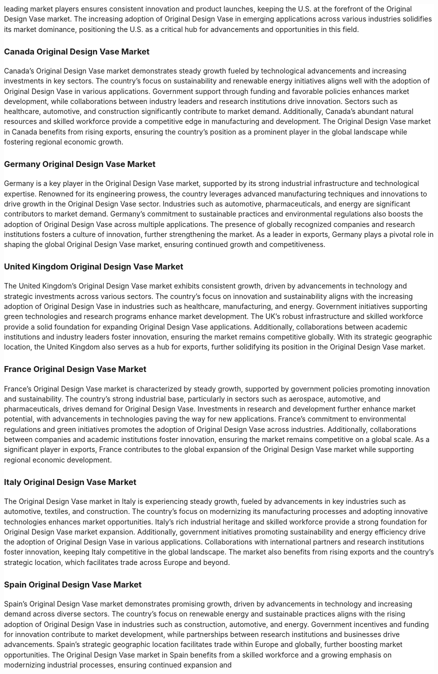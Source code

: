 leading market players ensures consistent innovation and product launches, keeping the U.S. at the forefront of the Original Design Vase market. The increasing adoption of Original Design Vase in emerging applications across various industries solidifies its market dominance, positioning the U.S. as a critical hub for advancements and opportunities in this field.</p><h3>Canada Original Design Vase Market</h3><p>Canada&rsquo;s Original Design Vase market demonstrates steady growth fueled by technological advancements and increasing investments in key sectors. The country&rsquo;s focus on sustainability and renewable energy initiatives aligns well with the adoption of Original Design Vase in various applications. Government support through funding and favorable policies enhances market development, while collaborations between industry leaders and research institutions drive innovation. Sectors such as healthcare, automotive, and construction significantly contribute to market demand. Additionally, Canada&rsquo;s abundant natural resources and skilled workforce provide a competitive edge in manufacturing and development. The Original Design Vase market in Canada benefits from rising exports, ensuring the country&rsquo;s position as a prominent player in the global landscape while fostering regional economic growth.</p><h3>Germany Original Design Vase Market</h3><p>Germany is a key player in the Original Design Vase market, supported by its strong industrial infrastructure and technological expertise. Renowned for its engineering prowess, the country leverages advanced manufacturing techniques and innovations to drive growth in the Original Design Vase sector. Industries such as automotive, pharmaceuticals, and energy are significant contributors to market demand. Germany&rsquo;s commitment to sustainable practices and environmental regulations also boosts the adoption of Original Design Vase across multiple applications. The presence of globally recognized companies and research institutions fosters a culture of innovation, further strengthening the market. As a leader in exports, Germany plays a pivotal role in shaping the global Original Design Vase market, ensuring continued growth and competitiveness.</p><h3>United Kingdom Original Design Vase Market</h3><p>The United Kingdom&rsquo;s Original Design Vase market exhibits consistent growth, driven by advancements in technology and strategic investments across various sectors. The country&rsquo;s focus on innovation and sustainability aligns with the increasing adoption of Original Design Vase in industries such as healthcare, manufacturing, and energy. Government initiatives supporting green technologies and research programs enhance market development. The UK&rsquo;s robust infrastructure and skilled workforce provide a solid foundation for expanding Original Design Vase applications. Additionally, collaborations between academic institutions and industry leaders foster innovation, ensuring the market remains competitive globally. With its strategic geographic location, the United Kingdom also serves as a hub for exports, further solidifying its position in the Original Design Vase market.</p><h3>France Original Design Vase Market</h3><p>France&rsquo;s Original Design Vase market is characterized by steady growth, supported by government policies promoting innovation and sustainability. The country&rsquo;s strong industrial base, particularly in sectors such as aerospace, automotive, and pharmaceuticals, drives demand for Original Design Vase. Investments in research and development further enhance market potential, with advancements in technologies paving the way for new applications. France&rsquo;s commitment to environmental regulations and green initiatives promotes the adoption of Original Design Vase across industries. Additionally, collaborations between companies and academic institutions foster innovation, ensuring the market remains competitive on a global scale. As a significant player in exports, France contributes to the global expansion of the Original Design Vase market while supporting regional economic development.</p><h3>Italy Original Design Vase Market</h3><p>The Original Design Vase market in Italy is experiencing steady growth, fueled by advancements in key industries such as automotive, textiles, and construction. The country&rsquo;s focus on modernizing its manufacturing processes and adopting innovative technologies enhances market opportunities. Italy&rsquo;s rich industrial heritage and skilled workforce provide a strong foundation for Original Design Vase market expansion. Additionally, government initiatives promoting sustainability and energy efficiency drive the adoption of Original Design Vase in various applications. Collaborations with international partners and research institutions foster innovation, keeping Italy competitive in the global landscape. The market also benefits from rising exports and the country&rsquo;s strategic location, which facilitates trade across Europe and beyond.</p><h3>Spain Original Design Vase Market</h3><p>Spain&rsquo;s Original Design Vase market demonstrates promising growth, driven by advancements in technology and increasing demand across diverse sectors. The country&rsquo;s focus on renewable energy and sustainable practices aligns with the rising adoption of Original Design Vase in industries such as construction, automotive, and energy. Government incentives and funding for innovation contribute to market development, while partnerships between research institutions and businesses drive advancements. Spain&rsquo;s strategic geographic location facilitates trade within Europe and globally, further boosting market opportunities. The Original Design Vase market in Spain benefits from a skilled workforce and a growing emphasis on modernizing industrial processes, ensuring continued expansion and